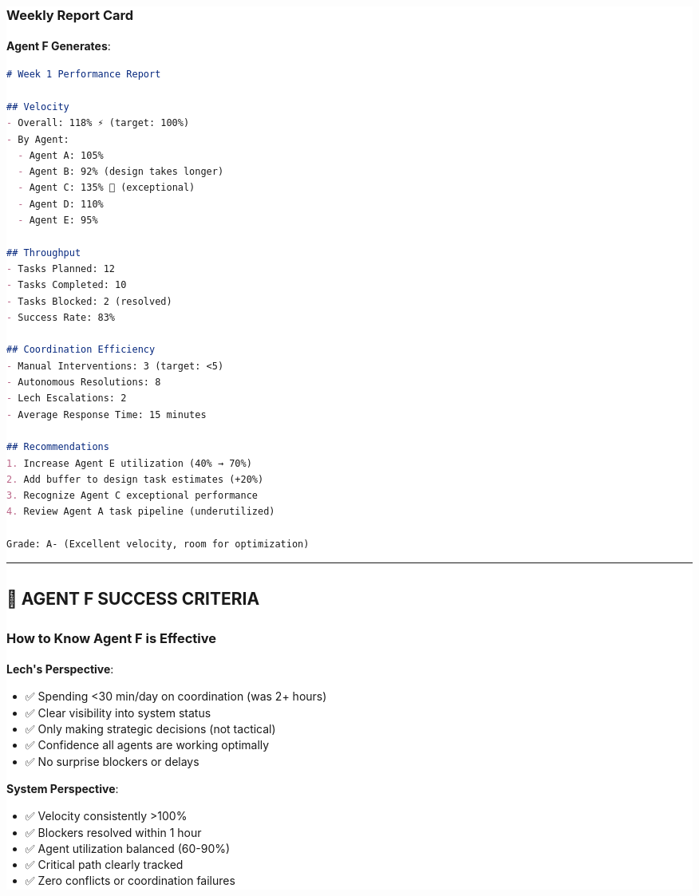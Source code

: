 ### Weekly Report Card

**Agent F Generates**:
```markdown
# Week 1 Performance Report

## Velocity
- Overall: 118% ⚡ (target: 100%)
- By Agent:
  - Agent A: 105%
  - Agent B: 92% (design takes longer)
  - Agent C: 135% 🎉 (exceptional)
  - Agent D: 110%
  - Agent E: 95%

## Throughput
- Tasks Planned: 12
- Tasks Completed: 10
- Tasks Blocked: 2 (resolved)
- Success Rate: 83%

## Coordination Efficiency
- Manual Interventions: 3 (target: <5)
- Autonomous Resolutions: 8
- Lech Escalations: 2
- Average Response Time: 15 minutes

## Recommendations
1. Increase Agent E utilization (40% → 70%)
2. Add buffer to design task estimates (+20%)
3. Recognize Agent C exceptional performance
4. Review Agent A task pipeline (underutilized)

Grade: A- (Excellent velocity, room for optimization)
```

---

## 🎯 AGENT F SUCCESS CRITERIA

### How to Know Agent F is Effective

**Lech's Perspective**:
- ✅ Spending <30 min/day on coordination (was 2+ hours)
- ✅ Clear visibility into system status
- ✅ Only making strategic decisions (not tactical)
- ✅ Confidence all agents are working optimally
- ✅ No surprise blockers or delays

**System Perspective**:
- ✅ Velocity consistently >100%
- ✅ Blockers resolved within 1 hour
- ✅ Agent utilization balanced (60-90%)
- ✅ Critical path clearly tracked
- ✅ Zero conflicts or coordination failures
